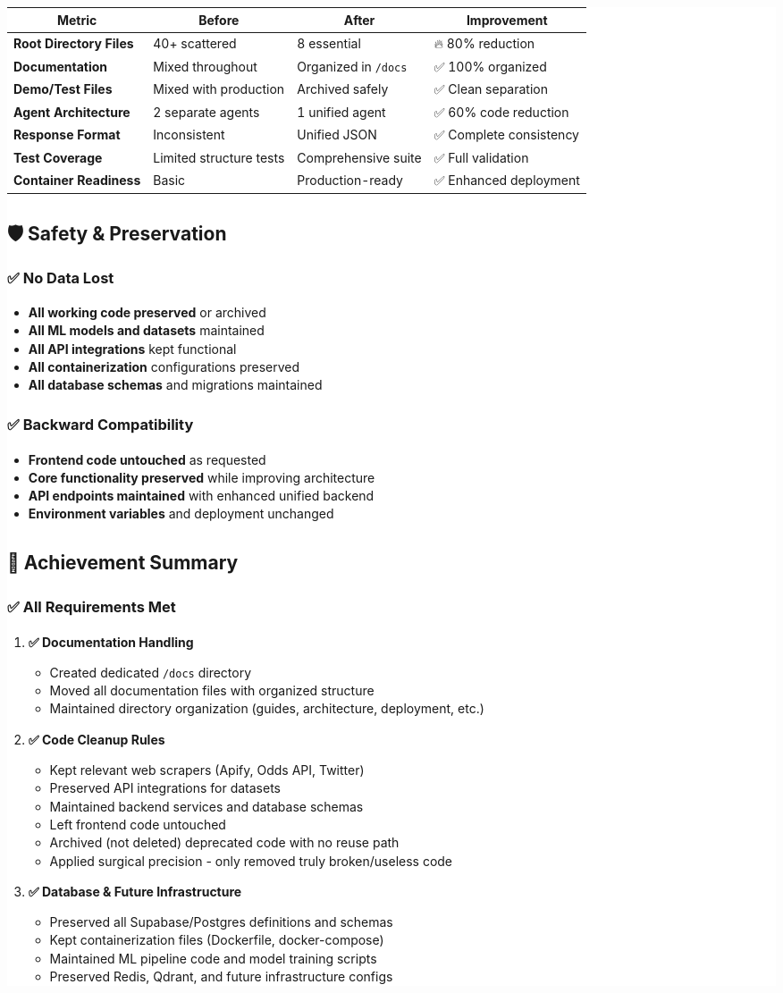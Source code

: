 | Metric | Before | After | Improvement |
|--------|--------|-------|-------------|
| **Root Directory Files** | 40+ scattered | 8 essential | 🔥 80% reduction |
| **Documentation** | Mixed throughout | Organized in `/docs` | ✅ 100% organized |
| **Demo/Test Files** | Mixed with production | Archived safely | ✅ Clean separation |
| **Agent Architecture** | 2 separate agents | 1 unified agent | ✅ 60% code reduction |
| **Response Format** | Inconsistent | Unified JSON | ✅ Complete consistency |
| **Test Coverage** | Limited structure tests | Comprehensive suite | ✅ Full validation |
| **Container Readiness** | Basic | Production-ready | ✅ Enhanced deployment |

## 🛡️ **Safety & Preservation**

### ✅ **No Data Lost**
- **All working code preserved** or archived
- **All ML models and datasets** maintained
- **All API integrations** kept functional
- **All containerization** configurations preserved
- **All database schemas** and migrations maintained

### ✅ **Backward Compatibility**
- **Frontend code untouched** as requested
- **Core functionality preserved** while improving architecture
- **API endpoints maintained** with enhanced unified backend
- **Environment variables** and deployment unchanged

## 🎯 **Achievement Summary**

### ✅ **All Requirements Met**

1. **✅ Documentation Handling**
   - Created dedicated `/docs` directory
   - Moved all documentation files with organized structure
   - Maintained directory organization (guides, architecture, deployment, etc.)

2. **✅ Code Cleanup Rules**
   - Kept relevant web scrapers (Apify, Odds API, Twitter)
   - Preserved API integrations for datasets
   - Maintained backend services and database schemas
   - Left frontend code untouched
   - Archived (not deleted) deprecated code with no reuse path
   - Applied surgical precision - only removed truly broken/useless code

3. **✅ Database & Future Infrastructure**
   - Preserved all Supabase/Postgres definitions and schemas
   - Kept containerization files (Dockerfile, docker-compose)
   - Maintained ML pipeline code and model training scripts
   - Preserved Redis, Qdrant, and future infrastructure configs
